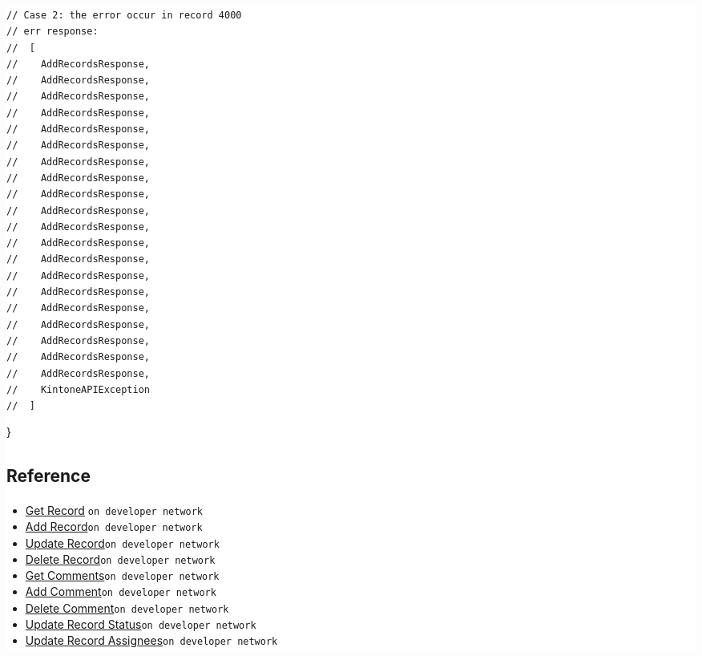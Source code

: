     // Case 2: the error occur in record 4000
    // err response:
    //  [
    //    AddRecordsResponse,
    //    AddRecordsResponse,
    //    AddRecordsResponse,
    //    AddRecordsResponse,
    //    AddRecordsResponse,
    //    AddRecordsResponse,
    //    AddRecordsResponse,
    //    AddRecordsResponse,
    //    AddRecordsResponse,
    //    AddRecordsResponse,
    //    AddRecordsResponse,
    //    AddRecordsResponse,
    //    AddRecordsResponse,
    //    AddRecordsResponse,
    //    AddRecordsResponse,
    //    AddRecordsResponse,
    //    AddRecordsResponse,
    //    AddRecordsResponse,
    //    AddRecordsResponse,
    //    AddRecordsResponse,
    //    KintoneAPIException
    //  ]
}
</pre>

</details>

## Reference

- [Get Record](https://developer.kintone.io/hc/en-us/articles/213149287/) `on developer network`
- [Add Record](https://developer.kintone.io/hc/en-us/articles/212494628/)`on developer network`
- [Update Record](https://developer.kintone.io/hc/en-us/articles/213149027/)`on developer network`
- [Delete Record](https://developer.kintone.io/hc/en-us/articles/212494558/)`on developer network`
- [Get Comments](https://developer.kintone.io/hc/en-us/articles/219105188)`on developer network`
- [Add Comment](https://developer.kintone.io/hc/en-us/articles/219501367)`on developer network`
- [Delete Comment](https://developer.kintone.io/hc/en-us/articles/219562607)`on developer network`
- [Update Record Status](https://developer.kintone.io/hc/en-us/articles/213149747)`on developer network`
- [Update Record Assignees](https://developer.kintone.io/hc/en-us/articles/219563427)`on developer network`
